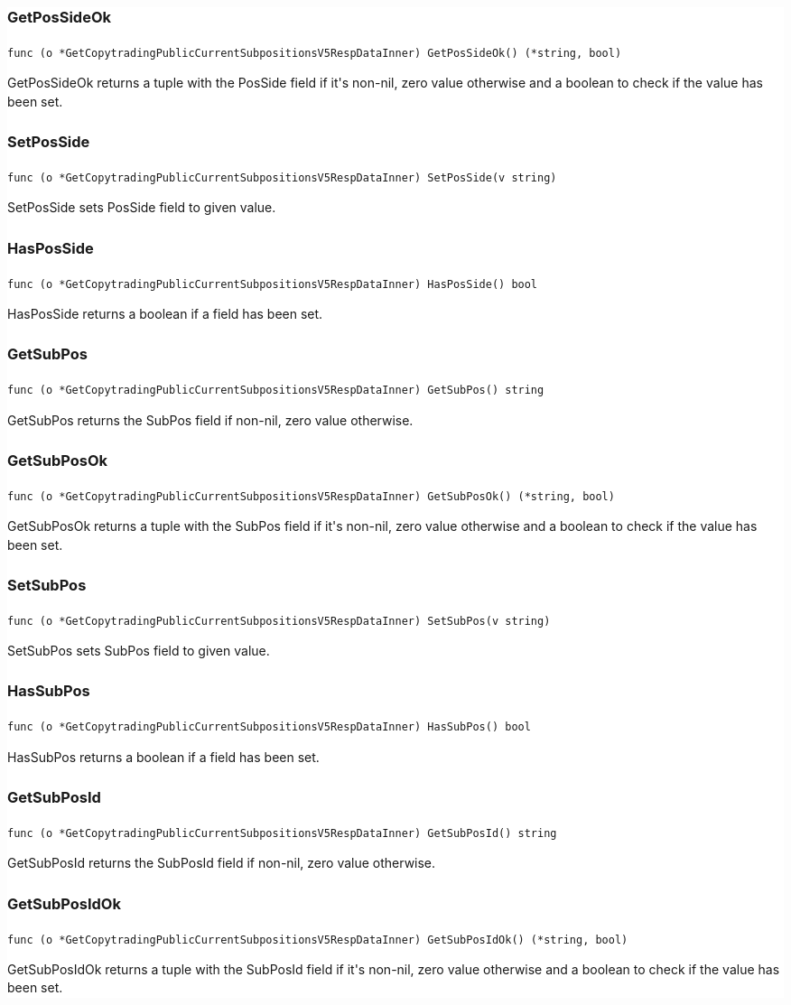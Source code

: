 ### GetPosSideOk

`func (o *GetCopytradingPublicCurrentSubpositionsV5RespDataInner) GetPosSideOk() (*string, bool)`

GetPosSideOk returns a tuple with the PosSide field if it's non-nil, zero value otherwise
and a boolean to check if the value has been set.

### SetPosSide

`func (o *GetCopytradingPublicCurrentSubpositionsV5RespDataInner) SetPosSide(v string)`

SetPosSide sets PosSide field to given value.

### HasPosSide

`func (o *GetCopytradingPublicCurrentSubpositionsV5RespDataInner) HasPosSide() bool`

HasPosSide returns a boolean if a field has been set.

### GetSubPos

`func (o *GetCopytradingPublicCurrentSubpositionsV5RespDataInner) GetSubPos() string`

GetSubPos returns the SubPos field if non-nil, zero value otherwise.

### GetSubPosOk

`func (o *GetCopytradingPublicCurrentSubpositionsV5RespDataInner) GetSubPosOk() (*string, bool)`

GetSubPosOk returns a tuple with the SubPos field if it's non-nil, zero value otherwise
and a boolean to check if the value has been set.

### SetSubPos

`func (o *GetCopytradingPublicCurrentSubpositionsV5RespDataInner) SetSubPos(v string)`

SetSubPos sets SubPos field to given value.

### HasSubPos

`func (o *GetCopytradingPublicCurrentSubpositionsV5RespDataInner) HasSubPos() bool`

HasSubPos returns a boolean if a field has been set.

### GetSubPosId

`func (o *GetCopytradingPublicCurrentSubpositionsV5RespDataInner) GetSubPosId() string`

GetSubPosId returns the SubPosId field if non-nil, zero value otherwise.

### GetSubPosIdOk

`func (o *GetCopytradingPublicCurrentSubpositionsV5RespDataInner) GetSubPosIdOk() (*string, bool)`

GetSubPosIdOk returns a tuple with the SubPosId field if it's non-nil, zero value otherwise
and a boolean to check if the value has been set.
